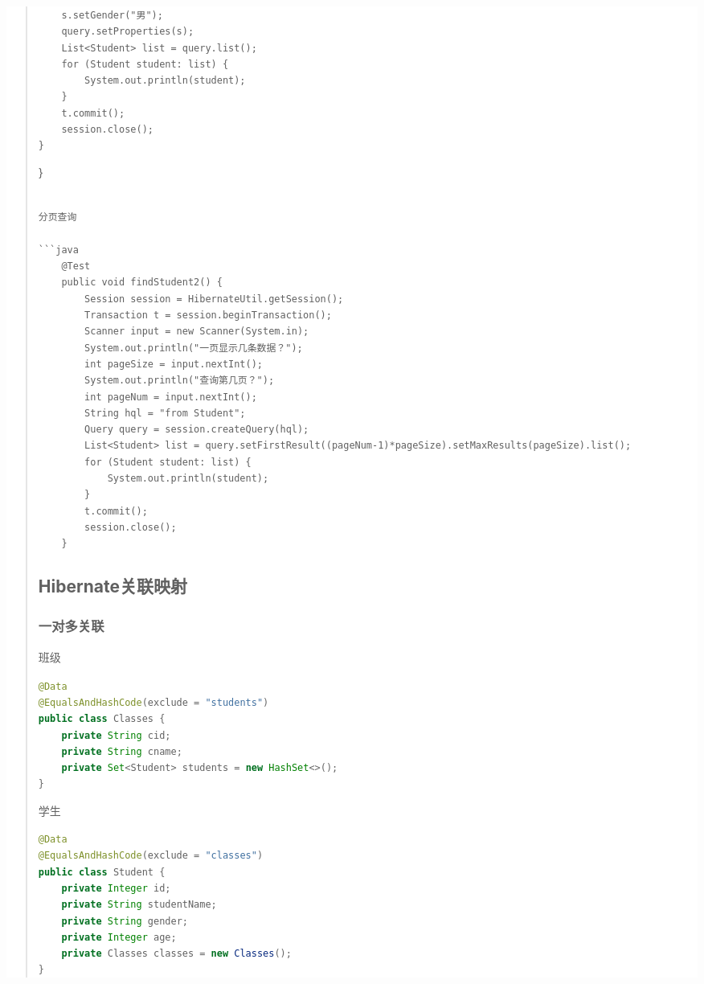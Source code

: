 >         s.setGender("男");
>         query.setProperties(s);
>         List<Student> list = query.list();
>         for (Student student: list) {
>             System.out.println(student);
>         }
>         t.commit();
>         session.close();
>     }
> }
> ```
>
> 分页查询
>
> ```java
>     @Test
>     public void findStudent2() {
>         Session session = HibernateUtil.getSession();
>         Transaction t = session.beginTransaction();
>         Scanner input = new Scanner(System.in);
>         System.out.println("一页显示几条数据？");
>         int pageSize = input.nextInt();
>         System.out.println("查询第几页？");
>         int pageNum = input.nextInt();
>         String hql = "from Student";
>         Query query = session.createQuery(hql);
>         List<Student> list = query.setFirstResult((pageNum-1)*pageSize).setMaxResults(pageSize).list();
>         for (Student student: list) {
>             System.out.println(student);
>         }
>         t.commit();
>         session.close();
>     }
> ```
>
> ## Hibernate关联映射
>
> ### 一对多关联
>
> 班级
>
> ```java
> @Data
> @EqualsAndHashCode(exclude = "students")
> public class Classes {
>     private String cid;
>     private String cname;
>     private Set<Student> students = new HashSet<>();
> }
> ```
>
> 学生
>
> ```java
> @Data
> @EqualsAndHashCode(exclude = "classes")
> public class Student {
>     private Integer id;
>     private String studentName;
>     private String gender;
>     private Integer age;
>     private Classes classes = new Classes();
> }